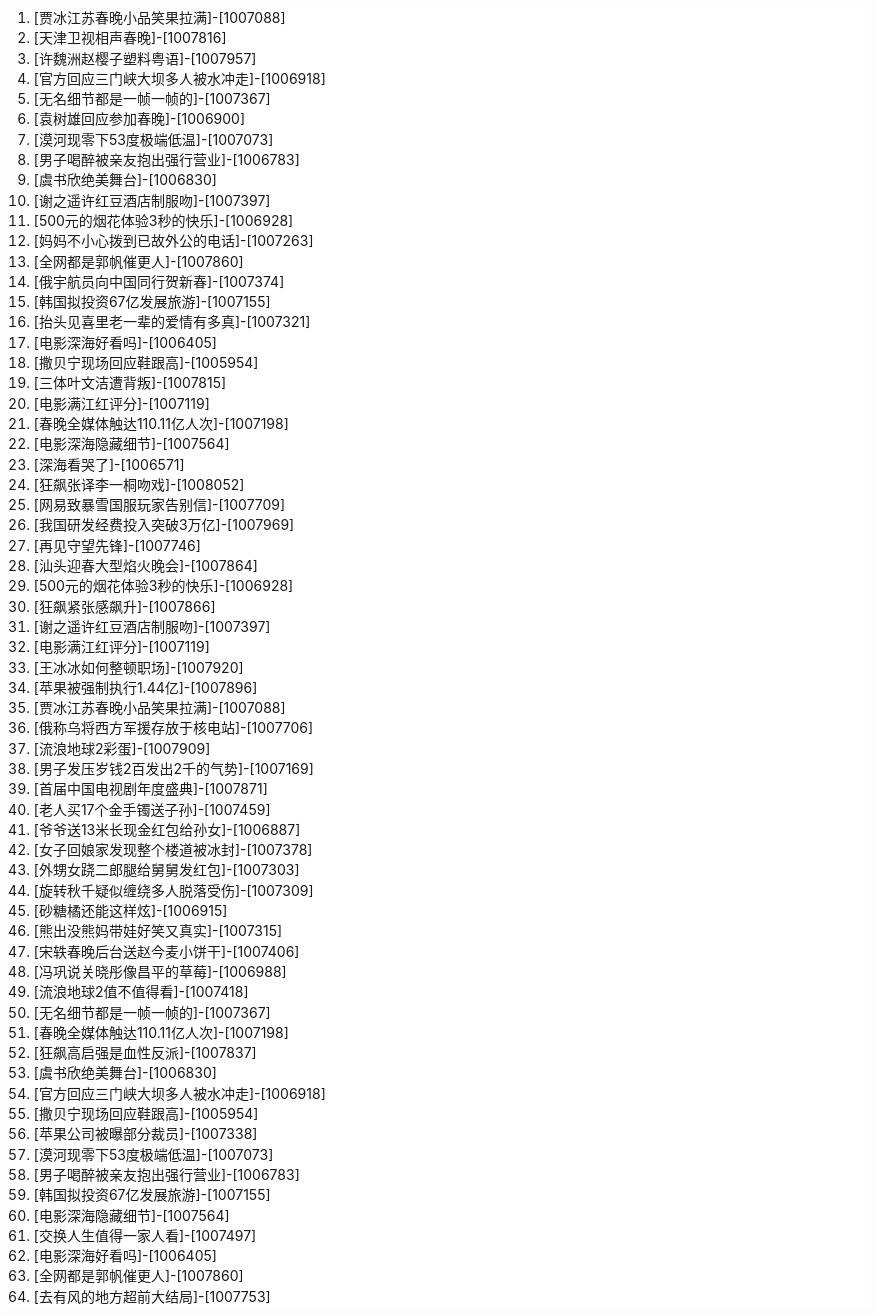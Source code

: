 1. [贾冰江苏春晚小品笑果拉满]-[1007088]
1. [天津卫视相声春晚]-[1007816]
1. [许魏洲赵樱子塑料粤语]-[1007957]
1. [官方回应三门峡大坝多人被水冲走]-[1006918]
1. [无名细节都是一帧一帧的]-[1007367]
1. [袁树雄回应参加春晚]-[1006900]
1. [漠河现零下53度极端低温]-[1007073]
1. [男子喝醉被亲友抱出强行营业]-[1006783]
1. [虞书欣绝美舞台]-[1006830]
1. [谢之遥许红豆酒店制服吻]-[1007397]
1. [500元的烟花体验3秒的快乐]-[1006928]
1. [妈妈不小心拨到已故外公的电话]-[1007263]
1. [全网都是郭帆催更人]-[1007860]
1. [俄宇航员向中国同行贺新春]-[1007374]
1. [韩国拟投资67亿发展旅游]-[1007155]
1. [抬头见喜里老一辈的爱情有多真]-[1007321]
1. [电影深海好看吗]-[1006405]
1. [撒贝宁现场回应鞋跟高]-[1005954]
1. [三体叶文洁遭背叛]-[1007815]
1. [电影满江红评分]-[1007119]
1. [春晚全媒体触达110.11亿人次]-[1007198]
1. [电影深海隐藏细节]-[1007564]
1. [深海看哭了]-[1006571]
1. [狂飙张译李一桐吻戏]-[1008052]
1. [网易致暴雪国服玩家告别信]-[1007709]
1. [我国研发经费投入突破3万亿]-[1007969]
1. [再见守望先锋]-[1007746]
1. [汕头迎春大型焰火晚会]-[1007864]
1. [500元的烟花体验3秒的快乐]-[1006928]
1. [狂飙紧张感飙升]-[1007866]
1. [谢之遥许红豆酒店制服吻]-[1007397]
1. [电影满江红评分]-[1007119]
1. [王冰冰如何整顿职场]-[1007920]
1. [苹果被强制执行1.44亿]-[1007896]
1. [贾冰江苏春晚小品笑果拉满]-[1007088]
1. [俄称乌将西方军援存放于核电站]-[1007706]
1. [流浪地球2彩蛋]-[1007909]
1. [男子发压岁钱2百发出2千的气势]-[1007169]
1. [首届中国电视剧年度盛典]-[1007871]
1. [老人买17个金手镯送子孙]-[1007459]
1. [爷爷送13米长现金红包给孙女]-[1006887]
1. [女子回娘家发现整个楼道被冰封]-[1007378]
1. [外甥女跷二郎腿给舅舅发红包]-[1007303]
1. [旋转秋千疑似缠绕多人脱落受伤]-[1007309]
1. [砂糖橘还能这样炫]-[1006915]
1. [熊出没熊妈带娃好笑又真实]-[1007315]
1. [宋轶春晚后台送赵今麦小饼干]-[1007406]
1. [冯巩说关晓彤像昌平的草莓]-[1006988]
1. [流浪地球2值不值得看]-[1007418]
1. [无名细节都是一帧一帧的]-[1007367]
1. [春晚全媒体触达110.11亿人次]-[1007198]
1. [狂飙高启强是血性反派]-[1007837]
1. [虞书欣绝美舞台]-[1006830]
1. [官方回应三门峡大坝多人被水冲走]-[1006918]
1. [撒贝宁现场回应鞋跟高]-[1005954]
1. [苹果公司被曝部分裁员]-[1007338]
1. [漠河现零下53度极端低温]-[1007073]
1. [男子喝醉被亲友抱出强行营业]-[1006783]
1. [韩国拟投资67亿发展旅游]-[1007155]
1. [电影深海隐藏细节]-[1007564]
1. [交换人生值得一家人看]-[1007497]
1. [电影深海好看吗]-[1006405]
1. [全网都是郭帆催更人]-[1007860]
1. [去有风的地方超前大结局]-[1007753]